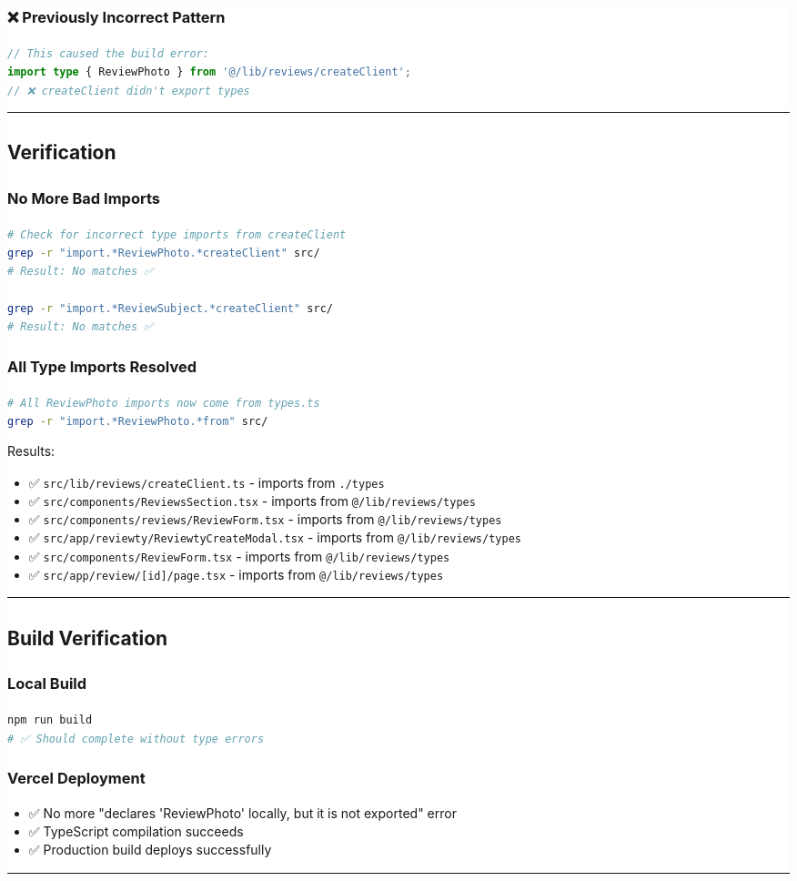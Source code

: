 ### ❌ Previously Incorrect Pattern
```typescript
// This caused the build error:
import type { ReviewPhoto } from '@/lib/reviews/createClient';
// ❌ createClient didn't export types
```

---

## Verification

### No More Bad Imports
```bash
# Check for incorrect type imports from createClient
grep -r "import.*ReviewPhoto.*createClient" src/
# Result: No matches ✅

grep -r "import.*ReviewSubject.*createClient" src/
# Result: No matches ✅
```

### All Type Imports Resolved
```bash
# All ReviewPhoto imports now come from types.ts
grep -r "import.*ReviewPhoto.*from" src/
```

Results:
- ✅ `src/lib/reviews/createClient.ts` - imports from `./types`
- ✅ `src/components/ReviewsSection.tsx` - imports from `@/lib/reviews/types`
- ✅ `src/components/reviews/ReviewForm.tsx` - imports from `@/lib/reviews/types`
- ✅ `src/app/reviewty/ReviewtyCreateModal.tsx` - imports from `@/lib/reviews/types`
- ✅ `src/components/ReviewForm.tsx` - imports from `@/lib/reviews/types`
- ✅ `src/app/review/[id]/page.tsx` - imports from `@/lib/reviews/types`

---

## Build Verification

### Local Build
```bash
npm run build
# ✅ Should complete without type errors
```

### Vercel Deployment
- ✅ No more "declares 'ReviewPhoto' locally, but it is not exported" error
- ✅ TypeScript compilation succeeds
- ✅ Production build deploys successfully

---
